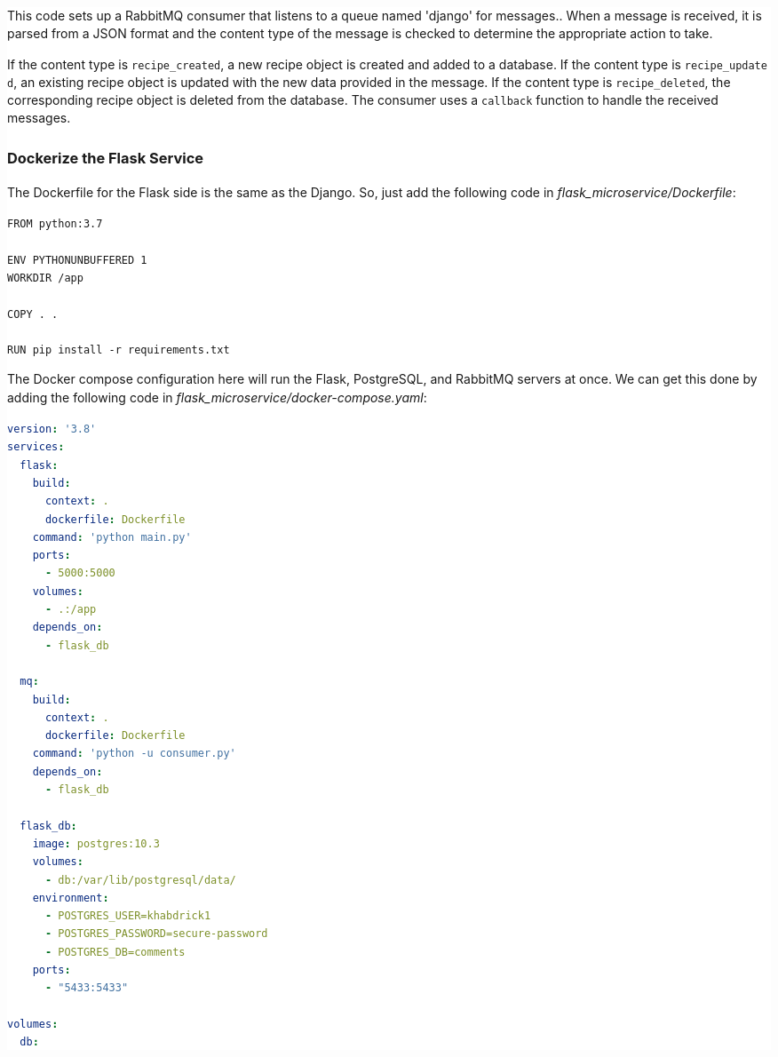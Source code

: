 This code sets up a RabbitMQ consumer that listens to a queue named 'django' for messages.. When a message is received, it is parsed from a JSON format and the content type of the message is checked to determine the appropriate action to take.

If the content type is `recipe_created`, a new recipe object is created and added to a database. If the content type is `recipe_updated`, an existing recipe object is updated with the new data provided in the message. If the content type is `recipe_deleted`, the corresponding recipe object is deleted from the database. The consumer uses a `callback` function to handle the received messages.

### Dockerize the Flask Service

The Dockerfile for the Flask side is the same as the Django. So, just add the following code in *flask_microservice/Dockerfile*:

~~~{.dockerfile caption="Dockerfile"}
FROM python:3.7

ENV PYTHONUNBUFFERED 1
WORKDIR /app

COPY . .

RUN pip install -r requirements.txt
~~~

The Docker compose configuration here will run the Flask, PostgreSQL, and RabbitMQ servers at once. We can get this done by adding the following code in *flask_microservice/docker-compose.yaml*:

~~~{.yaml caption="docker-compose.yaml"}
version: '3.8'
services:
  flask:
    build:
      context: .
      dockerfile: Dockerfile
    command: 'python main.py'
    ports:
      - 5000:5000
    volumes:
      - .:/app
    depends_on:
      - flask_db

  mq:
    build:
      context: .
      dockerfile: Dockerfile
    command: 'python -u consumer.py'
    depends_on:
      - flask_db

  flask_db:
    image: postgres:10.3
    volumes:
      - db:/var/lib/postgresql/data/
    environment:
      - POSTGRES_USER=khabdrick1
      - POSTGRES_PASSWORD=secure-password
      - POSTGRES_DB=comments
    ports:
      - "5433:5433"

volumes:
  db:
~~~
